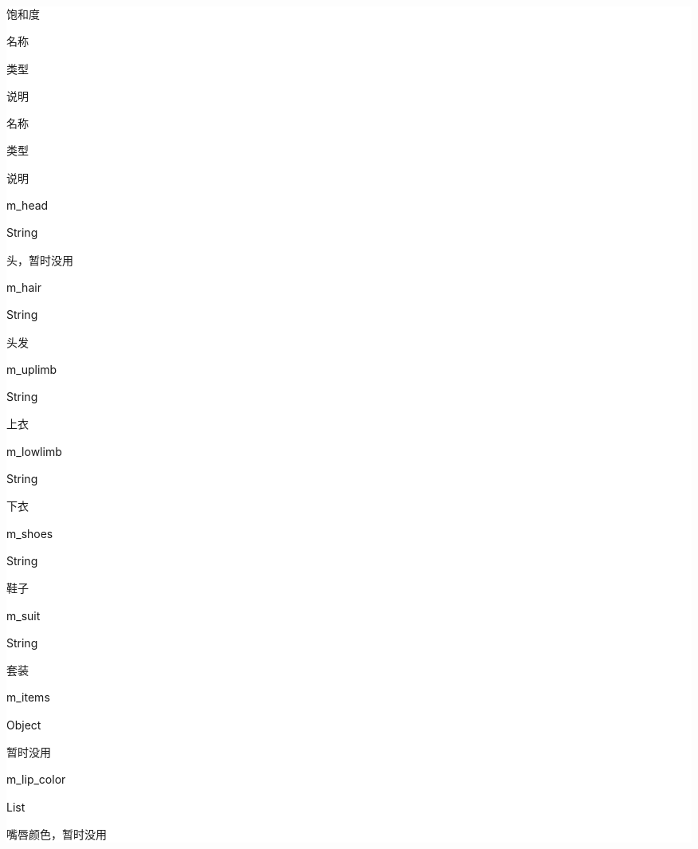 饱和度

  

  

  

名称

类型

说明

名称

类型

说明

m\_head

String

头，暂时没用

m\_hair

String

头发

m\_uplimb

String

上衣

m\_lowlimb

String

下衣

m\_shoes

String

鞋子

m\_suit

String

套装

m\_items

Object

暂时没用

m\_lip\_color

List<Integer>

嘴唇颜色，暂时没用
